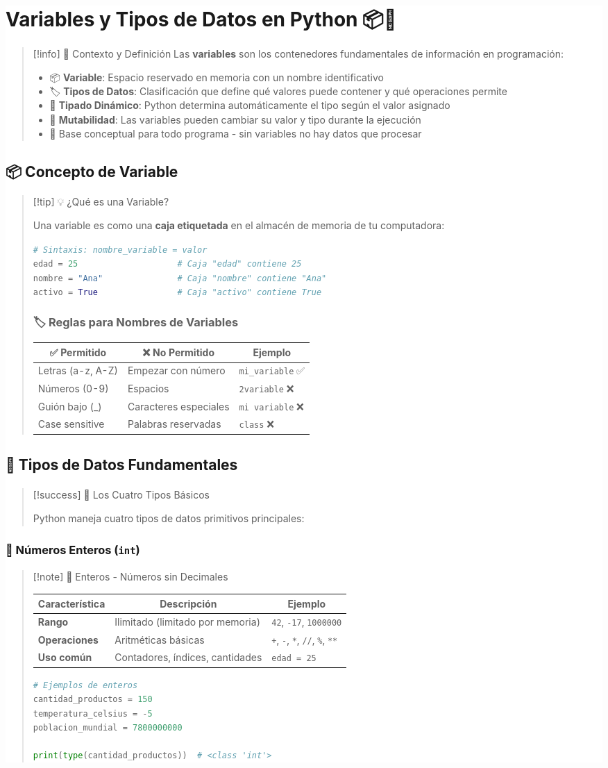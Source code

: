 # Variables y Tipos de Datos en Python 📦🔢

> [!info] 📍 Contexto y Definición Las **variables** son los contenedores fundamentales de información en programación:
> 
> - 📦 **Variable**: Espacio reservado en memoria con un nombre identificativo
> - 🏷️ **Tipos de Datos**: Clasificación que define qué valores puede contener y qué operaciones permite
> - 🎯 **Tipado Dinámico**: Python determina automáticamente el tipo según el valor asignado
> - 🔄 **Mutabilidad**: Las variables pueden cambiar su valor y tipo durante la ejecución
> - 🧠 Base conceptual para todo programa - sin variables no hay datos que procesar

## 📦 Concepto de Variable

> [!tip] 💡 ¿Qué es una Variable?
> 
> Una variable es como una **caja etiquetada** en el almacén de memoria de tu computadora:
> 
> ```python
> # Sintaxis: nombre_variable = valor
> edad = 25                    # Caja "edad" contiene 25
> nombre = "Ana"               # Caja "nombre" contiene "Ana"  
> activo = True                # Caja "activo" contiene True
> ```
> 
> ### 🏷️ Reglas para Nombres de Variables
> 
> |✅ Permitido|❌ No Permitido|Ejemplo|
> |---|---|---|
> |Letras (a-z, A-Z)|Empezar con número|`mi_variable` ✅|
> |Números (0-9)|Espacios|`2variable` ❌|
> |Guión bajo (_)|Caracteres especiales|`mi variable` ❌|
> |Case sensitive|Palabras reservadas|`class` ❌|

## 🔢 Tipos de Datos Fundamentales

> [!success] 🎯 Los Cuatro Tipos Básicos
> 
> Python maneja cuatro tipos de datos primitivos principales:

### 🔢 Números Enteros (`int`)

> [!note] 🧮 Enteros - Números sin Decimales
> 
> |Característica|Descripción|Ejemplo|
> |---|---|---|
> |**Rango**|Ilimitado (limitado por memoria)|`42`, `-17`, `1000000`|
> |**Operaciones**|Aritméticas básicas|`+`, `-`, `*`, `//`, `%`, `**`|
> |**Uso común**|Contadores, índices, cantidades|`edad = 25`|
> 
> ```python
> # Ejemplos de enteros
> cantidad_productos = 150
> temperatura_celsius = -5  
> poblacion_mundial = 7800000000
> 
> print(type(cantidad_productos))  # <class 'int'>
> ```
